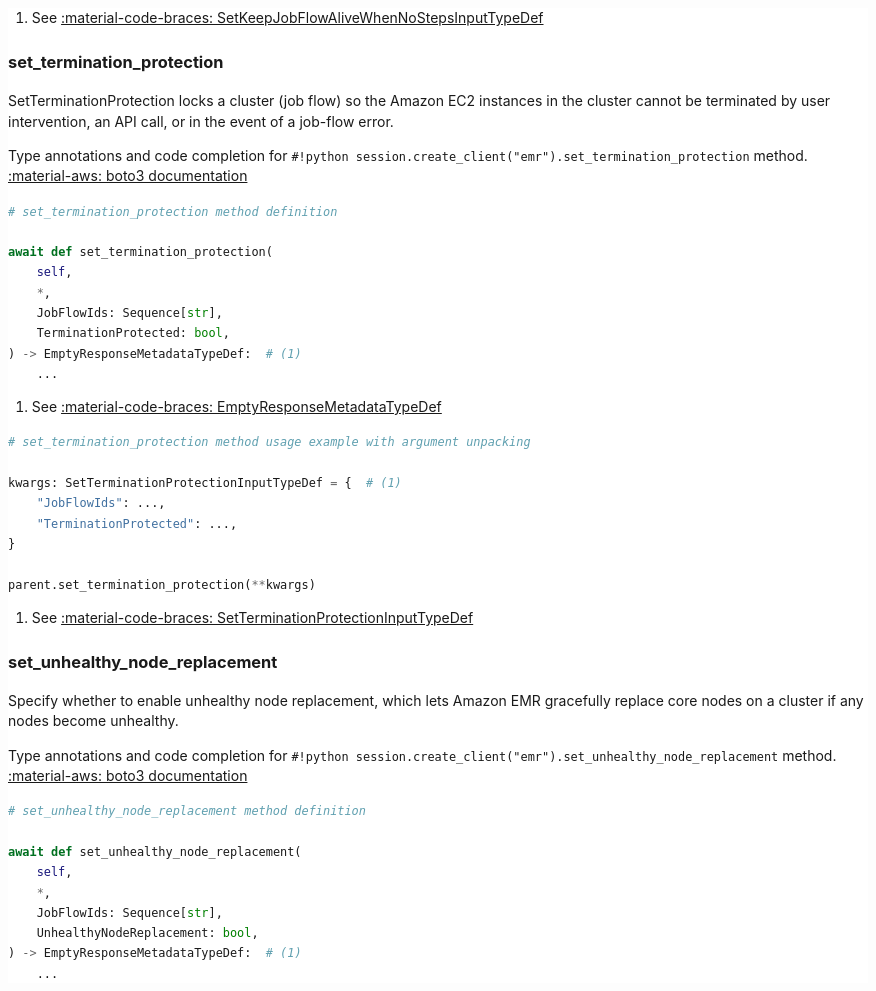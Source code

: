 1. See [:material-code-braces: SetKeepJobFlowAliveWhenNoStepsInputTypeDef](./type_defs.md#setkeepjobflowalivewhennostepsinputtypedef) 

### set\_termination\_protection

SetTerminationProtection locks a cluster (job flow) so the Amazon EC2 instances
in the cluster cannot be terminated by user intervention, an API call, or in
the event of a job-flow error.

Type annotations and code completion for `#!python session.create_client("emr").set_termination_protection` method.
[:material-aws: boto3 documentation](https://boto3.amazonaws.com/v1/documentation/api/latest/reference/services/emr/client/set_termination_protection.html)

```python
# set_termination_protection method definition

await def set_termination_protection(
    self,
    *,
    JobFlowIds: Sequence[str],
    TerminationProtected: bool,
) -> EmptyResponseMetadataTypeDef:  # (1)
    ...
```

1. See [:material-code-braces: EmptyResponseMetadataTypeDef](./type_defs.md#emptyresponsemetadatatypedef) 


```python
# set_termination_protection method usage example with argument unpacking

kwargs: SetTerminationProtectionInputTypeDef = {  # (1)
    "JobFlowIds": ...,
    "TerminationProtected": ...,
}

parent.set_termination_protection(**kwargs)
```

1. See [:material-code-braces: SetTerminationProtectionInputTypeDef](./type_defs.md#setterminationprotectioninputtypedef) 

### set\_unhealthy\_node\_replacement

Specify whether to enable unhealthy node replacement, which lets Amazon EMR
gracefully replace core nodes on a cluster if any nodes become unhealthy.

Type annotations and code completion for `#!python session.create_client("emr").set_unhealthy_node_replacement` method.
[:material-aws: boto3 documentation](https://boto3.amazonaws.com/v1/documentation/api/latest/reference/services/emr/client/set_unhealthy_node_replacement.html)

```python
# set_unhealthy_node_replacement method definition

await def set_unhealthy_node_replacement(
    self,
    *,
    JobFlowIds: Sequence[str],
    UnhealthyNodeReplacement: bool,
) -> EmptyResponseMetadataTypeDef:  # (1)
    ...
```
